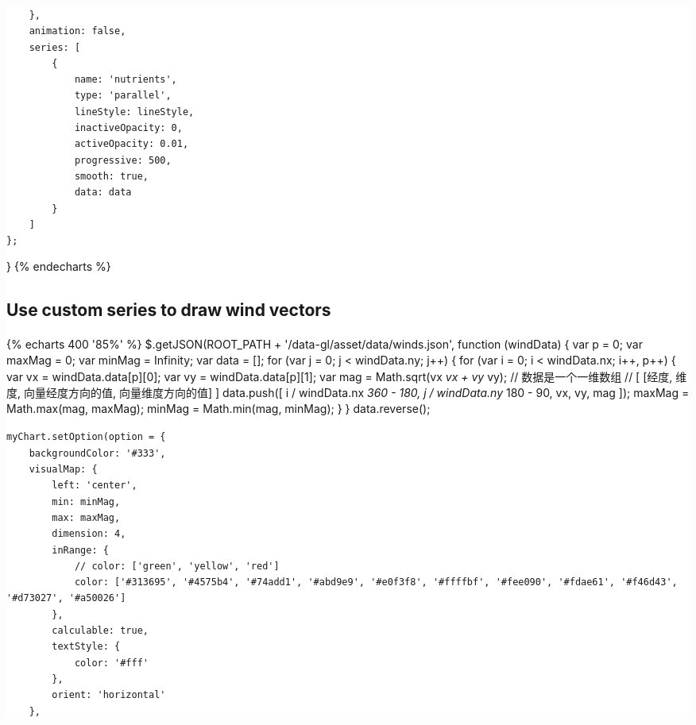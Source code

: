         },
        animation: false,
        series: [
            {
                name: 'nutrients',
                type: 'parallel',
                lineStyle: lineStyle,
                inactiveOpacity: 0,
                activeOpacity: 0.01,
                progressive: 500,
                smooth: true,
                data: data
            }
        ]
    };
}
{% endecharts %}

## Use custom series to draw wind vectors

{% echarts 400 '85%' %}
$.getJSON(ROOT_PATH + '/data-gl/asset/data/winds.json', function (windData) {
    var p = 0;
    var maxMag = 0;
    var minMag = Infinity;
    var data = [];
    for (var j = 0; j < windData.ny; j++) {
        for (var i = 0; i < windData.nx; i++, p++) {
            var vx = windData.data[p][0];
            var vy = windData.data[p][1];
            var mag = Math.sqrt(vx *vx + vy* vy);
            // 数据是一个一维数组
            // [ [经度, 维度, 向量经度方向的值, 向量维度方向的值] ]
            data.push([
                i / windData.nx *360 - 180,
j / windData.ny* 180 - 90,
                vx,
                vy,
                mag
            ]);
            maxMag = Math.max(mag, maxMag);
            minMag = Math.min(mag, minMag);
        }
    }
    data.reverse();

    myChart.setOption(option = {
        backgroundColor: '#333',
        visualMap: {
            left: 'center',
            min: minMag,
            max: maxMag,
            dimension: 4,
            inRange: {
                // color: ['green', 'yellow', 'red']
                color: ['#313695', '#4575b4', '#74add1', '#abd9e9', '#e0f3f8', '#ffffbf', '#fee090', '#fdae61', '#f46d43', '#d73027', '#a50026']
            },
            calculable: true,
            textStyle: {
                color: '#fff'
            },
            orient: 'horizontal'
        },